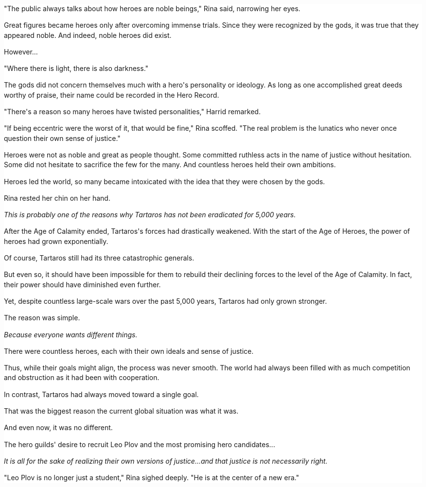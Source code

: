 "The public always talks about how heroes are noble beings," Rina said, narrowing her eyes.

Great figures became heroes only after overcoming immense trials. Since they were recognized by the gods, it was true that they appeared noble. And indeed, noble heroes did exist.

However...

"Where there is light, there is also darkness."

The gods did not concern themselves much with a hero's personality or ideology. As long as one accomplished great deeds worthy of praise, their name could be recorded in the Hero Record.

"There's a reason so many heroes have twisted personalities," Harrid remarked.

"If being eccentric were the worst of it, that would be fine," Rina scoffed. "The real problem is the lunatics who never once question their own sense of justice."

Heroes were not as noble and great as people thought. Some committed ruthless acts in the name of justice without hesitation. Some did not hesitate to sacrifice the few for the many. And countless heroes held their own ambitions.

Heroes led the world, so many became intoxicated with the idea that they were chosen by the gods.

Rina rested her chin on her hand.

*This is probably one of the reasons why Tartaros has not been eradicated for 5,000 years.*

After the Age of Calamity ended, Tartaros's forces had drastically weakened. With the start of the Age of Heroes, the power of heroes had grown exponentially.

Of course, Tartaros still had its three catastrophic generals.

But even so, it should have been impossible for them to rebuild their declining forces to the level of the Age of Calamity. In fact, their power should have diminished even further.

Yet, despite countless large-scale wars over the past 5,000 years, Tartaros had only grown stronger.

The reason was simple.

*Because everyone wants different things.*

There were countless heroes, each with their own ideals and sense of justice.

Thus, while their goals might align, the process was never smooth. The world had always been filled with as much competition and obstruction as it had been with cooperation.

In contrast, Tartaros had always moved toward a single goal.

That was the biggest reason the current global situation was what it was.

And even now, it was no different.

The hero guilds' desire to recruit Leo Plov and the most promising hero candidates...

*It is all for the sake of realizing their own versions of justice...and that justice is not necessarily right.*

"Leo Plov is no longer just a student," Rina sighed deeply. "He is at the center of a new era."
